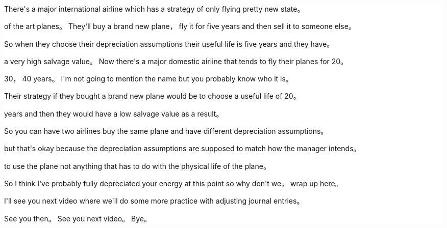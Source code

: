 There's a major international airline which has a strategy of only flying pretty new state。

of the art planes。 They'll buy a brand new plane， fly it for five years and then sell it to someone else。

So when they choose their depreciation assumptions their useful life is five years and they have。

a very high salvage value。 Now there's a major domestic airline that tends to fly their planes for 20。

30， 40 years。 I'm not going to mention the name but you probably know who it is。

Their strategy if they bought a brand new plane would be to choose a useful life of 20。

years and then they would have a low salvage value as a result。

So you can have two airlines buy the same plane and have different depreciation assumptions。

but that's okay because the depreciation assumptions are supposed to match how the manager intends。

to use the plane not anything that has to do with the physical life of the plane。

So I think I've probably fully depreciated your energy at this point so why don't we， wrap up here。

I'll see you next video where we'll do some more practice with adjusting journal entries。

See you then。 See you next video。 Bye。
